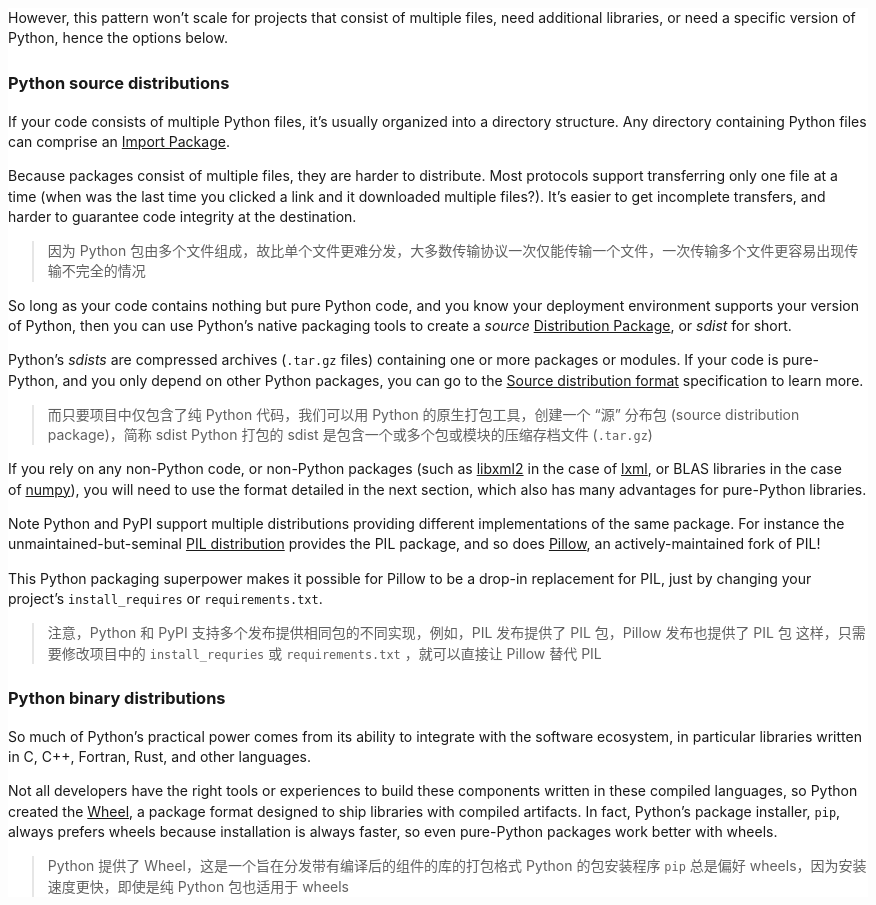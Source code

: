 However, this pattern won’t scale for projects that consist of multiple files, need additional libraries, or need a specific version of Python, hence the options below.

### Python source distributions
If your code consists of multiple Python files, it’s usually organized into a directory structure. Any directory containing Python files can comprise an [Import Package](https://packaging.python.org/en/latest/glossary/#term-Import-Package).

Because packages consist of multiple files, they are harder to distribute. Most protocols support transferring only one file at a time (when was the last time you clicked a link and it downloaded multiple files?). It’s easier to get incomplete transfers, and harder to guarantee code integrity at the destination.
>  因为 Python 包由多个文件组成，故比单个文件更难分发，大多数传输协议一次仅能传输一个文件，一次传输多个文件更容易出现传输不完全的情况

So long as your code contains nothing but pure Python code, and you know your deployment environment supports your version of Python, then you can use Python’s native packaging tools to create a _source_ [Distribution Package](https://packaging.python.org/en/latest/glossary/#term-Distribution-Package), or _sdist_ for short.

Python’s _sdists_ are compressed archives (`.tar.gz` files) containing one or more packages or modules. If your code is pure-Python, and you only depend on other Python packages, you can go to the [Source distribution format](https://packaging.python.org/en/latest/specifications/source-distribution-format/#source-distribution-format) specification to learn more.

>  而只要项目中仅包含了纯 Python 代码，我们可以用 Python 的原生打包工具，创建一个 “源” 分布包 (source distribution package)，简称 sdist
>  Python 打包的 sdist 是包含一个或多个包或模块的压缩存档文件 (`.tar.gz`)

If you rely on any non-Python code, or non-Python packages (such as [libxml2](https://en.wikipedia.org/wiki/Libxml2) in the case of [lxml](https://pypi.org/project/lxml/), or BLAS libraries in the case of [numpy](https://pypi.org/project/numpy)), you will need to use the format detailed in the next section, which also has many advantages for pure-Python libraries.

Note
Python and PyPI support multiple distributions providing different implementations of the same package. For instance the unmaintained-but-seminal [PIL distribution](https://pypi.org/project/PIL/) provides the PIL package, and so does [Pillow](https://pypi.org/project/Pillow/), an actively-maintained fork of PIL!

This Python packaging superpower makes it possible for Pillow to be a drop-in replacement for PIL, just by changing your project’s `install_requires` or `requirements.txt`.

>  注意，Python 和 PyPI 支持多个发布提供相同包的不同实现，例如，PIL 发布提供了 PIL 包，Pillow 发布也提供了 PIL 包
>  这样，只需要修改项目中的 `install_requries` 或 `requirements.txt` ，就可以直接让 Pillow 替代 PIL

### Python binary distributions
So much of Python’s practical power comes from its ability to integrate with the software ecosystem, in particular libraries written in C, C++, Fortran, Rust, and other languages.

Not all developers have the right tools or experiences to build these components written in these compiled languages, so Python created the [Wheel](https://packaging.python.org/en/latest/glossary/#term-Wheel), a package format designed to ship libraries with compiled artifacts. In fact, Python’s package installer, `pip`, always prefers wheels because installation is always faster, so even pure-Python packages work better with wheels.
>  Python 提供了 Wheel，这是一个旨在分发带有编译后的组件的库的打包格式
>  Python 的包安装程序 `pip` 总是偏好 wheels，因为安装速度更快，即使是纯 Python 包也适用于 wheels
